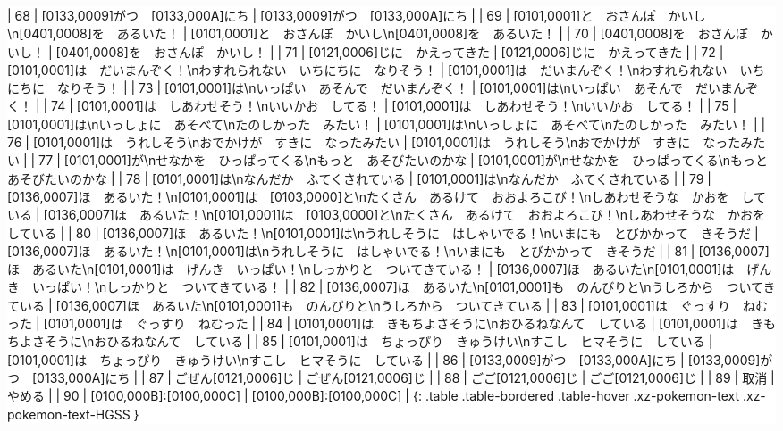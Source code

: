 | 68 | [0133,0009]がつ　[0133,000A]にち | [0133,0009]がつ　[0133,000A]にち |
| 69 | [0101,0001]と　おさんぽ　かいし\n[0401,0008]を　あるいた！ | [0101,0001]と　おさんぽ　かいし\n[0401,0008]を　あるいた！ |
| 70 | [0401,0008]を　おさんぽ　かいし！ | [0401,0008]を　おさんぽ　かいし！ |
| 71 | [0121,0006]じに　かえってきた | [0121,0006]じに　かえってきた |
| 72 | [0101,0001]は　だいまんぞく！\nわすれられない　いちにちに　なりそう！ | [0101,0001]は　だいまんぞく！\nわすれられない　いちにちに　なりそう！ |
| 73 | [0101,0001]は\nいっぱい　あそんで　だいまんぞく！ | [0101,0001]は\nいっぱい　あそんで　だいまんぞく！ |
| 74 | [0101,0001]は　しあわせそう！\nいいかお　してる！ | [0101,0001]は　しあわせそう！\nいいかお　してる！ |
| 75 | [0101,0001]は\nいっしょに　あそべて\nたのしかった　みたい！ | [0101,0001]は\nいっしょに　あそべて\nたのしかった　みたい！ |
| 76 | [0101,0001]は　うれしそう\nおでかけが　すきに　なったみたい | [0101,0001]は　うれしそう\nおでかけが　すきに　なったみたい |
| 77 | [0101,0001]が\nせなかを　ひっぱってくる\nもっと　あそびたいのかな | [0101,0001]が\nせなかを　ひっぱってくる\nもっと　あそびたいのかな |
| 78 | [0101,0001]は\nなんだか　ふてくされている | [0101,0001]は\nなんだか　ふてくされている |
| 79 | [0136,0007]ほ　あるいた！\n[0101,0001]は　[0103,0000]と\nたくさん　あるけて　おおよろこび！\nしあわせそうな　かおを　している | [0136,0007]ほ　あるいた！\n[0101,0001]は　[0103,0000]と\nたくさん　あるけて　おおよろこび！\nしあわせそうな　かおを　している |
| 80 | [0136,0007]ほ　あるいた！\n[0101,0001]は\nうれしそうに　はしゃいでる！\nいまにも　とびかかって　きそうだ | [0136,0007]ほ　あるいた！\n[0101,0001]は\nうれしそうに　はしゃいでる！\nいまにも　とびかかって　きそうだ |
| 81 | [0136,0007]ほ　あるいた\n[0101,0001]は　げんき　いっぱい！\nしっかりと　ついてきている！ | [0136,0007]ほ　あるいた\n[0101,0001]は　げんき　いっぱい！\nしっかりと　ついてきている！ |
| 82 | [0136,0007]ほ　あるいた\n[0101,0001]も　のんびりと\nうしろから　ついてきている | [0136,0007]ほ　あるいた\n[0101,0001]も　のんびりと\nうしろから　ついてきている |
| 83 | [0101,0001]は　ぐっすり　ねむった | [0101,0001]は　ぐっすり　ねむった |
| 84 | [0101,0001]は　きもちよさそうに\nおひるねなんて　している | [0101,0001]は　きもちよさそうに\nおひるねなんて　している |
| 85 | [0101,0001]は　ちょっぴり　きゅうけい\nすこし　ヒマそうに　している | [0101,0001]は　ちょっぴり　きゅうけい\nすこし　ヒマそうに　している |
| 86 | [0133,0009]がつ　[0133,000A]にち | [0133,0009]がつ　[0133,000A]にち |
| 87 | ごぜん[0121,0006]じ | ごぜん[0121,0006]じ |
| 88 | ごご[0121,0006]じ | ごご[0121,0006]じ |
| 89 | 取消 | やめる |
| 90 | [0100,000B]:[0100,000C] | [0100,000B]:[0100,000C] |
{: .table .table-bordered .table-hover .xz-pokemon-text .xz-pokemon-text-HGSS }
